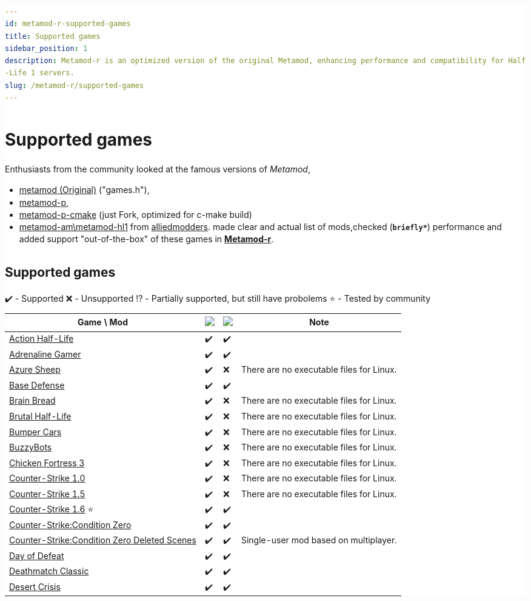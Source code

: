 ```yaml
---
id: metamod-r-supported-games
title: Supported games
sidebar_position: 1
description: Metamod-r is an optimized version of the original Metamod, enhancing performance and compatibility for Half-Life 1 servers.
slug: /metamod-r/supported-games
---
```


<head>
  <title>Metamod-R: Supported games | ReHLDS</title>
</head>

# Supported games

Enthusiasts from the community looked at the famous versions of _Metamod_,

* [metamod (Original)](https://sourceforge.net/projects/metamod/files/Metamod%20Sourcecode/1.20/) ("games.h"), 
* [metamod-p](https://github.com/jkivilin/metamod-p/blob/master/metamod/games.h), 
* [metamod-p-cmake](https://github.com/SamVanheer/Metamod-P-CMake/blob/master/metamod/games.h) (just Fork, optimized for c-make build)
* [metamod-am\metamod-hl1](https://github.com/alliedmodders/metamod-hl1/blob/master/metamod/games.h) from [alliedmodders](https://github.com/alliedmodders/).
made clear and actual list of mods,checked (**`briefly*`**) performance and added support "out-of-the-box" of these games in **[Metamod-r](https://github.com/rehlds/metamod-r)**. 

## Supported games
:heavy_check_mark: - Supported :x: - Unsupported :interrobang: - Partially supported, but still have probolems  :star: - Tested by community

| Game \ Mod | ![](https://i.imgur.com/t23p9tU.png) | ![](https://i.imgur.com/AzhAYR4.png) | Note
| ------------- | ------| ------|------|
| [Action Half-Life](http://www.moddb.com/mods/action-half-life/downloads/) | :heavy_check_mark: |  :heavy_check_mark: |
| [Adrenaline Gamer](https://github.com/martinwebrant/agmod) | :heavy_check_mark: |  :heavy_check_mark:  |  
| [Azure Sheep](http://www.moddb.com/mods/azure-sheep/downloads/) | :heavy_check_mark: |  :x: |  There are no executable files for Linux.
| [Base Defense](http://www.moddb.com/mods/b-def/downloads/) |  :heavy_check_mark: |  :heavy_check_mark: | 
| [Brain Bread](http://www.moddb.com/mods/brainbread/downloads/) | :heavy_check_mark: |  :x: | There are no executable files for Linux.
| [Brutal Half-Life](http://www.moddb.com/mods/brutal-half-life/downloads/) | :heavy_check_mark: |  :x: |  There are no executable files for Linux.
| [Bumper Cars](http://www.moddb.com/mods/bumper-cars/downloads/) |   :heavy_check_mark: |  :x: | There are no executable files for Linux.
| [BuzzyBots](http://www.moddb.com/mods/buzzybots/downloads) | :heavy_check_mark: |  :x: | There are no executable files for Linux.
| [Chicken Fortress 3](http://www.moddb.com/mods/chicken-fortress-3/downloads/) | :heavy_check_mark:  | :x: | There are no executable files for Linux.
| [Counter-Strike 1.0](http://www.moddb.com/mods/counter-strike/downloads/counter-strike-10-for-steam) | :heavy_check_mark:  | :x: | There are no executable files for Linux. 
| [Counter-Strike 1.5](http://www.moddb.com/mods/counter-strike/downloads/counter-strike-15-for-steam) | :heavy_check_mark:  | :x: | There are no executable files for Linux.
| [Counter-Strike 1.6](http://store.steampowered.com/app/10/CounterStrike/) :star: | :heavy_check_mark: | :heavy_check_mark: | 
| [Counter-Strike:Condition Zero](http://store.steampowered.com/app/80/CounterStrike_Condition_Zero/) | :heavy_check_mark: | :heavy_check_mark:
| [Counter-Strike:Condition Zero Deleted Scenes](http://store.steampowered.com/app/80/CounterStrike_Condition_Zero/) | :heavy_check_mark: | :heavy_check_mark: | Single-user mod based on multiplayer.
| [Day of Defeat](http://store.steampowered.com/app/30/Day_of_Defeat/) | :heavy_check_mark: | :heavy_check_mark:
| [Deathmatch Classic](http://store.steampowered.com/app/40/Deathmatch_Classic/) | :heavy_check_mark: | :heavy_check_mark:
| [Desert Crisis](http://www.moddb.com/mods/desert-crisis/downloads/) | :heavy_check_mark: |  :heavy_check_mark: 